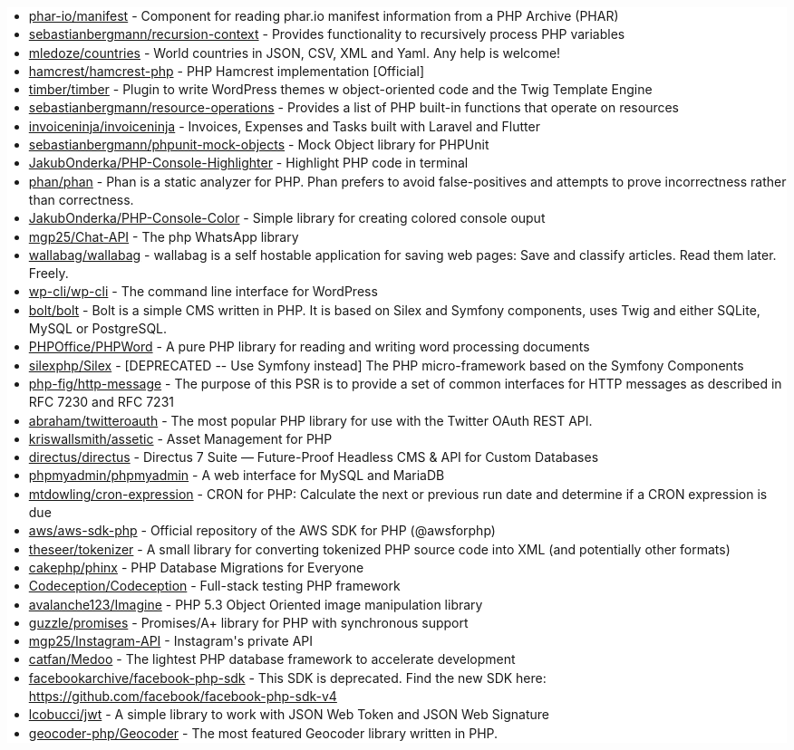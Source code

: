 * [phar-io/manifest](https://github.com/phar-io/manifest) - Component for reading phar.io manifest information from a PHP Archive (PHAR)
* [sebastianbergmann/recursion-context](https://github.com/sebastianbergmann/recursion-context) - Provides functionality to recursively process PHP variables
* [mledoze/countries](https://github.com/mledoze/countries) - World countries in JSON, CSV, XML and Yaml. Any help is welcome!
* [hamcrest/hamcrest-php](https://github.com/hamcrest/hamcrest-php) - PHP Hamcrest implementation [Official]
* [timber/timber](https://github.com/timber/timber) - Plugin to write WordPress themes w object-oriented code and the Twig Template Engine
* [sebastianbergmann/resource-operations](https://github.com/sebastianbergmann/resource-operations) - Provides a list of PHP built-in functions that operate on resources
* [invoiceninja/invoiceninja](https://github.com/invoiceninja/invoiceninja) - Invoices, Expenses and Tasks built with Laravel and Flutter
* [sebastianbergmann/phpunit-mock-objects](https://github.com/sebastianbergmann/phpunit-mock-objects) - Mock Object library for PHPUnit
* [JakubOnderka/PHP-Console-Highlighter](https://github.com/JakubOnderka/PHP-Console-Highlighter) - Highlight PHP code in terminal
* [phan/phan](https://github.com/phan/phan) - Phan is a static analyzer for PHP. Phan prefers to avoid false-positives and attempts to prove incorrectness rather than correctness.
* [JakubOnderka/PHP-Console-Color](https://github.com/JakubOnderka/PHP-Console-Color) - Simple library for creating colored console ouput
* [mgp25/Chat-API](https://github.com/mgp25/Chat-API) -  The php WhatsApp library
* [wallabag/wallabag](https://github.com/wallabag/wallabag) - wallabag is a self hostable application for saving web pages: Save and classify articles. Read them later. Freely.
* [wp-cli/wp-cli](https://github.com/wp-cli/wp-cli) - The command line interface for WordPress
* [bolt/bolt](https://github.com/bolt/bolt) - Bolt is a simple CMS written in PHP. It is based on Silex and Symfony components, uses Twig and either SQLite, MySQL or PostgreSQL.
* [PHPOffice/PHPWord](https://github.com/PHPOffice/PHPWord) - A pure PHP library for reading and writing word processing documents
* [silexphp/Silex](https://github.com/silexphp/Silex) - [DEPRECATED -- Use Symfony instead] The PHP micro-framework based on the Symfony Components
* [php-fig/http-message](https://github.com/php-fig/http-message) - The purpose of this PSR is to provide a set of common interfaces for HTTP messages as described in RFC 7230 and RFC 7231
* [abraham/twitteroauth](https://github.com/abraham/twitteroauth) - The most popular PHP library for use with the Twitter OAuth REST API.
* [kriswallsmith/assetic](https://github.com/kriswallsmith/assetic) - Asset Management for PHP
* [directus/directus](https://github.com/directus/directus) - Directus 7 Suite — Future-Proof Headless CMS & API for Custom Databases
* [phpmyadmin/phpmyadmin](https://github.com/phpmyadmin/phpmyadmin) - A web interface for MySQL and MariaDB
* [mtdowling/cron-expression](https://github.com/mtdowling/cron-expression) - CRON for PHP: Calculate the next or previous run date and determine if a CRON expression is due
* [aws/aws-sdk-php](https://github.com/aws/aws-sdk-php) - Official repository of the AWS SDK for PHP (@awsforphp)
* [theseer/tokenizer](https://github.com/theseer/tokenizer) - A small library for converting tokenized PHP source code into XML (and potentially other formats)
* [cakephp/phinx](https://github.com/cakephp/phinx) - PHP Database Migrations for Everyone
* [Codeception/Codeception](https://github.com/Codeception/Codeception) - Full-stack testing PHP framework
* [avalanche123/Imagine](https://github.com/avalanche123/Imagine) - PHP 5.3 Object Oriented image manipulation library
* [guzzle/promises](https://github.com/guzzle/promises) - Promises/A+ library for PHP with synchronous support
* [mgp25/Instagram-API](https://github.com/mgp25/Instagram-API) - Instagram's private API
* [catfan/Medoo](https://github.com/catfan/Medoo) - The lightest PHP database framework to accelerate development
* [facebookarchive/facebook-php-sdk](https://github.com/facebookarchive/facebook-php-sdk) - This SDK is deprecated.  Find the new SDK here: https://github.com/facebook/facebook-php-sdk-v4
* [lcobucci/jwt](https://github.com/lcobucci/jwt) - A simple library to work with JSON Web Token and JSON Web Signature
* [geocoder-php/Geocoder](https://github.com/geocoder-php/Geocoder) - The most featured Geocoder library written in PHP.